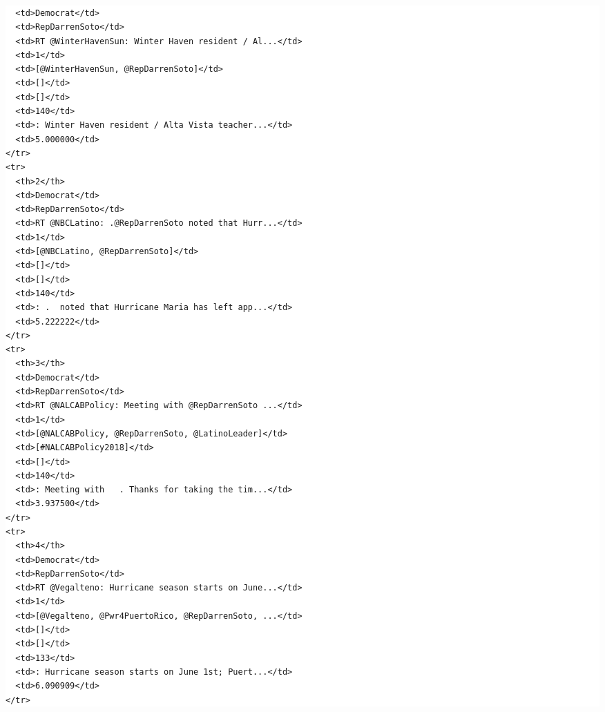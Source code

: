       <td>Democrat</td>
      <td>RepDarrenSoto</td>
      <td>RT @WinterHavenSun: Winter Haven resident / Al...</td>
      <td>1</td>
      <td>[@WinterHavenSun, @RepDarrenSoto]</td>
      <td>[]</td>
      <td>[]</td>
      <td>140</td>
      <td>: Winter Haven resident / Alta Vista teacher...</td>
      <td>5.000000</td>
    </tr>
    <tr>
      <th>2</th>
      <td>Democrat</td>
      <td>RepDarrenSoto</td>
      <td>RT @NBCLatino: .@RepDarrenSoto noted that Hurr...</td>
      <td>1</td>
      <td>[@NBCLatino, @RepDarrenSoto]</td>
      <td>[]</td>
      <td>[]</td>
      <td>140</td>
      <td>: .  noted that Hurricane Maria has left app...</td>
      <td>5.222222</td>
    </tr>
    <tr>
      <th>3</th>
      <td>Democrat</td>
      <td>RepDarrenSoto</td>
      <td>RT @NALCABPolicy: Meeting with @RepDarrenSoto ...</td>
      <td>1</td>
      <td>[@NALCABPolicy, @RepDarrenSoto, @LatinoLeader]</td>
      <td>[#NALCABPolicy2018]</td>
      <td>[]</td>
      <td>140</td>
      <td>: Meeting with   . Thanks for taking the tim...</td>
      <td>3.937500</td>
    </tr>
    <tr>
      <th>4</th>
      <td>Democrat</td>
      <td>RepDarrenSoto</td>
      <td>RT @Vegalteno: Hurricane season starts on June...</td>
      <td>1</td>
      <td>[@Vegalteno, @Pwr4PuertoRico, @RepDarrenSoto, ...</td>
      <td>[]</td>
      <td>[]</td>
      <td>133</td>
      <td>: Hurricane season starts on June 1st; Puert...</td>
      <td>6.090909</td>
    </tr>
  </tbody>
</table>
</div>
